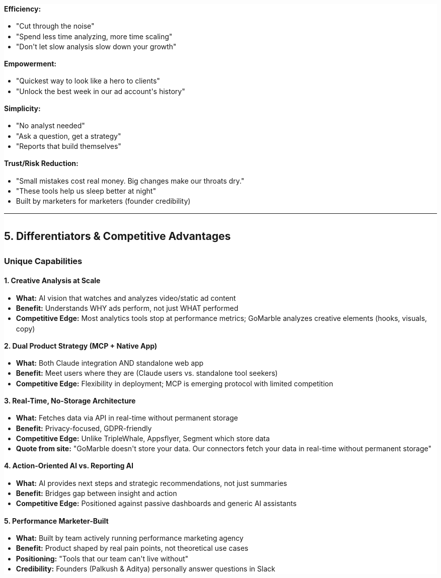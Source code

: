 **Efficiency:**
- "Cut through the noise"
- "Spend less time analyzing, more time scaling"
- "Don't let slow analysis slow down your growth"

**Empowerment:**
- "Quickest way to look like a hero to clients"
- "Unlock the best week in our ad account's history"

**Simplicity:**
- "No analyst needed"
- "Ask a question, get a strategy"
- "Reports that build themselves"

**Trust/Risk Reduction:**
- "Small mistakes cost real money. Big changes make our throats dry."
- "These tools help us sleep better at night"
- Built by marketers for marketers (founder credibility)

---

## 5. Differentiators & Competitive Advantages

### Unique Capabilities

**1. Creative Analysis at Scale**
- **What:** AI vision that watches and analyzes video/static ad content
- **Benefit:** Understands WHY ads perform, not just WHAT performed
- **Competitive Edge:** Most analytics tools stop at performance metrics; GoMarble analyzes creative elements (hooks, visuals, copy)

**2. Dual Product Strategy (MCP + Native App)**
- **What:** Both Claude integration AND standalone web app
- **Benefit:** Meet users where they are (Claude users vs. standalone tool seekers)
- **Competitive Edge:** Flexibility in deployment; MCP is emerging protocol with limited competition

**3. Real-Time, No-Storage Architecture**
- **What:** Fetches data via API in real-time without permanent storage
- **Benefit:** Privacy-focused, GDPR-friendly
- **Competitive Edge:** Unlike TripleWhale, Appsflyer, Segment which store data
- **Quote from site:** "GoMarble doesn't store your data. Our connectors fetch your data in real-time without permanent storage"

**4. Action-Oriented AI vs. Reporting AI**
- **What:** AI provides next steps and strategic recommendations, not just summaries
- **Benefit:** Bridges gap between insight and action
- **Competitive Edge:** Positioned against passive dashboards and generic AI assistants

**5. Performance Marketer-Built**
- **What:** Built by team actively running performance marketing agency
- **Benefit:** Product shaped by real pain points, not theoretical use cases
- **Positioning:** "Tools that our team can't live without"
- **Credibility:** Founders (Palkush & Aditya) personally answer questions in Slack
